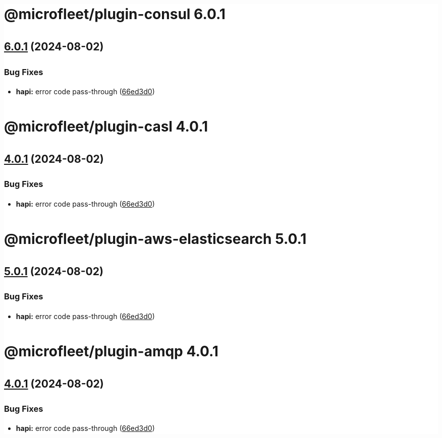 # @microfleet/plugin-consul 6.0.1

## [6.0.1](https://github.com/microfleet/core/compare/@microfleet/plugin-consul@6.0.0...@microfleet/plugin-consul@6.0.1) (2024-08-02)


### Bug Fixes

* **hapi:** error code pass-through ([66ed3d0](https://github.com/microfleet/core/commit/66ed3d04cc6cf34d3169a982e90405e28790756b))

# @microfleet/plugin-casl 4.0.1

## [4.0.1](https://github.com/microfleet/core/compare/@microfleet/plugin-casl@4.0.0...@microfleet/plugin-casl@4.0.1) (2024-08-02)


### Bug Fixes

* **hapi:** error code pass-through ([66ed3d0](https://github.com/microfleet/core/commit/66ed3d04cc6cf34d3169a982e90405e28790756b))

# @microfleet/plugin-aws-elasticsearch 5.0.1

## [5.0.1](https://github.com/microfleet/core/compare/@microfleet/plugin-aws-elasticsearch@5.0.0...@microfleet/plugin-aws-elasticsearch@5.0.1) (2024-08-02)


### Bug Fixes

* **hapi:** error code pass-through ([66ed3d0](https://github.com/microfleet/core/commit/66ed3d04cc6cf34d3169a982e90405e28790756b))

# @microfleet/plugin-amqp 4.0.1

## [4.0.1](https://github.com/microfleet/core/compare/@microfleet/plugin-amqp@4.0.0...@microfleet/plugin-amqp@4.0.1) (2024-08-02)


### Bug Fixes

* **hapi:** error code pass-through ([66ed3d0](https://github.com/microfleet/core/commit/66ed3d04cc6cf34d3169a982e90405e28790756b))
